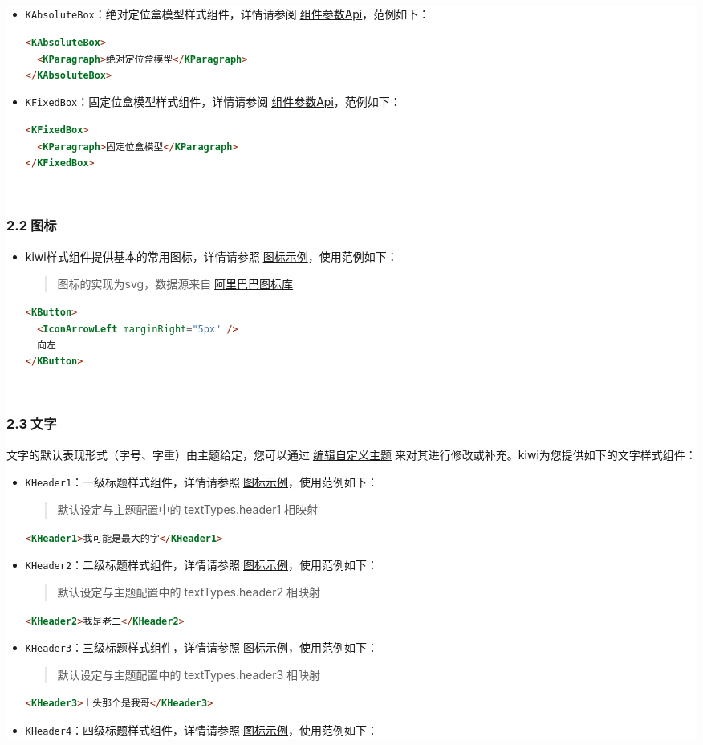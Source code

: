 - `KAbsoluteBox`：绝对定位盒模型样式组件，详情请参阅 [组件参数Api]()，范例如下：

  >
  ``` html
  <KAbsoluteBox>
    <KParagraph>绝对定位盒模型</KParagraph>
  </KAbsoluteBox>
  ```

- `KFixedBox`：固定位盒模型样式组件，详情请参阅 [组件参数Api]()，范例如下：

  >
  ``` html
  <KFixedBox>
    <KParagraph>固定位盒模型</KParagraph>
  </KFixedBox>
  ```

<br/>

### 2.2 图标

- kiwi样式组件提供基本的常用图标，详情请参照 [图标示例]()，使用范例如下：

  > 图标的实现为svg，数据源来自 [阿里巴巴图标库]()
  ``` html
  <KButton>
    <IconArrowLeft marginRight="5px" />
    向左
  </KButton>
  ```

<br/>

### 2.3 文字

文字的默认表现形式（字号、字重）由主题给定，您可以通过 [编辑自定义主题]() 来对其进行修改或补充。kiwi为您提供如下的文字样式组件：

- `KHeader1`：一级标题样式组件，详情请参照 [图标示例]()，使用范例如下：

  > 默认设定与主题配置中的 textTypes.header1 相映射
  ``` html
  <KHeader1>我可能是最大的字</KHeader1>
  ```

- `KHeader2`：二级标题样式组件，详情请参照 [图标示例]()，使用范例如下：

  > 默认设定与主题配置中的 textTypes.header2 相映射
  ``` html
  <KHeader2>我是老二</KHeader2>
  ```

- `KHeader3`：三级标题样式组件，详情请参照 [图标示例]()，使用范例如下：

  > 默认设定与主题配置中的 textTypes.header3 相映射
  ``` html
  <KHeader3>上头那个是我哥</KHeader3>
  ```

- `KHeader4`：四级标题样式组件，详情请参照 [图标示例]()，使用范例如下：
